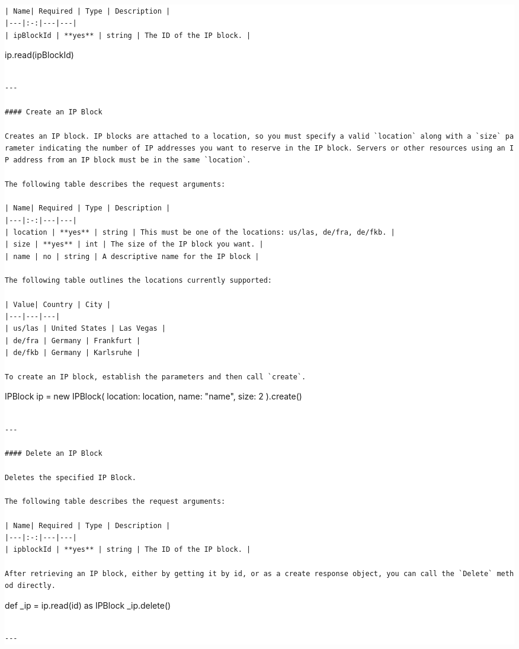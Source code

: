 ```
| Name| Required | Type | Description |
|---|:-:|---|---|
| ipBlockId | **yes** | string | The ID of the IP block. |

```
ip.read(ipBlockId)
```

---

#### Create an IP Block

Creates an IP block. IP blocks are attached to a location, so you must specify a valid `location` along with a `size` parameter indicating the number of IP addresses you want to reserve in the IP block. Servers or other resources using an IP address from an IP block must be in the same `location`.

The following table describes the request arguments:

| Name| Required | Type | Description |
|---|:-:|---|---|
| location | **yes** | string | This must be one of the locations: us/las, de/fra, de/fkb. |
| size | **yes** | int | The size of the IP block you want. |
| name | no | string | A descriptive name for the IP block |

The following table outlines the locations currently supported:

| Value| Country | City |
|---|---|---|
| us/las | United States | Las Vegas |
| de/fra | Germany | Frankfurt |
| de/fkb | Germany | Karlsruhe |

To create an IP block, establish the parameters and then call `create`.

```
IPBlock ip = new IPBlock(
	location: location,
	name: "name",
	size: 2
).create()
```

---

#### Delete an IP Block

Deletes the specified IP Block.

The following table describes the request arguments:

| Name| Required | Type | Description |
|---|:-:|---|---|
| ipblockId | **yes** | string | The ID of the IP block. |

After retrieving an IP block, either by getting it by id, or as a create response object, you can call the `Delete` method directly.

```
def _ip = ip.read(id) as IPBlock
_ip.delete()
```

---

```